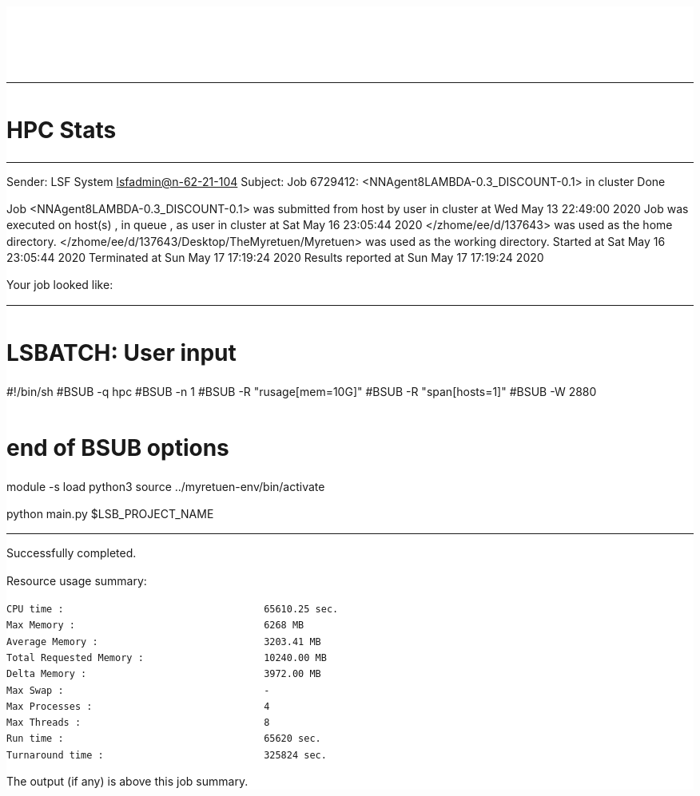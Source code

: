  <br /> 
 <br /> 
 <br /> 
 <br />

---------------------------------------------------------------------------------------------------------------------

# HPC Stats


------------------------------------------------------------
Sender: LSF System <lsfadmin@n-62-21-104>
Subject: Job 6729412: <NNAgent8LAMBDA-0.3_DISCOUNT-0.1> in cluster <dcc> Done

Job <NNAgent8LAMBDA-0.3_DISCOUNT-0.1> was submitted from host <n-62-30-3> by user <s183905> in cluster <dcc> at Wed May 13 22:49:00 2020
Job was executed on host(s) <n-62-21-104>, in queue <hpc>, as user <s183905> in cluster <dcc> at Sat May 16 23:05:44 2020
</zhome/ee/d/137643> was used as the home directory.
</zhome/ee/d/137643/Desktop/TheMyretuen/Myretuen> was used as the working directory.
Started at Sat May 16 23:05:44 2020
Terminated at Sun May 17 17:19:24 2020
Results reported at Sun May 17 17:19:24 2020

Your job looked like:

------------------------------------------------------------
# LSBATCH: User input
#!/bin/sh
#BSUB -q hpc
#BSUB -n 1
#BSUB -R "rusage[mem=10G]"
#BSUB -R "span[hosts=1]"
#BSUB -W 2880
# end of BSUB options

module -s load python3
source ../myretuen-env/bin/activate

python main.py $LSB_PROJECT_NAME


------------------------------------------------------------

Successfully completed.

Resource usage summary:

    CPU time :                                   65610.25 sec.
    Max Memory :                                 6268 MB
    Average Memory :                             3203.41 MB
    Total Requested Memory :                     10240.00 MB
    Delta Memory :                               3972.00 MB
    Max Swap :                                   -
    Max Processes :                              4
    Max Threads :                                8
    Run time :                                   65620 sec.
    Turnaround time :                            325824 sec.

The output (if any) is above this job summary.

